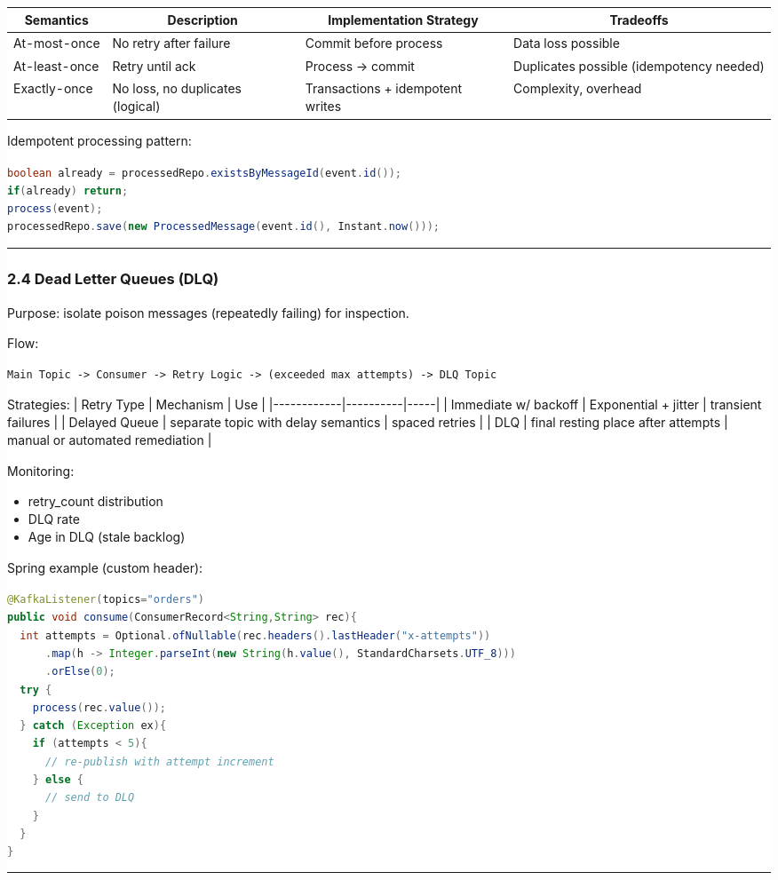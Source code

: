 | Semantics | Description | Implementation Strategy | Tradeoffs |
|-----------|-------------|-------------------------|-----------|
| At-most-once | No retry after failure | Commit before process | Data loss possible |
| At-least-once | Retry until ack | Process → commit | Duplicates possible (idempotency needed) |
| Exactly-once | No loss, no duplicates (logical) | Transactions + idempotent writes | Complexity, overhead |

Idempotent processing pattern:
```java
boolean already = processedRepo.existsByMessageId(event.id());
if(already) return;
process(event);
processedRepo.save(new ProcessedMessage(event.id(), Instant.now()));
```

---

### 2.4 Dead Letter Queues (DLQ)

Purpose: isolate poison messages (repeatedly failing) for inspection.

Flow:
```
Main Topic -> Consumer -> Retry Logic -> (exceeded max attempts) -> DLQ Topic
```

Strategies:
| Retry Type | Mechanism | Use |
|------------|----------|-----|
| Immediate w/ backoff | Exponential + jitter | transient failures |
| Delayed Queue | separate topic with delay semantics | spaced retries |
| DLQ | final resting place after attempts | manual or automated remediation |

Monitoring:
- retry_count distribution
- DLQ rate
- Age in DLQ (stale backlog)

Spring example (custom header):
```java
@KafkaListener(topics="orders")
public void consume(ConsumerRecord<String,String> rec){
  int attempts = Optional.ofNullable(rec.headers().lastHeader("x-attempts"))
      .map(h -> Integer.parseInt(new String(h.value(), StandardCharsets.UTF_8)))
      .orElse(0);
  try {
    process(rec.value());
  } catch (Exception ex){
    if (attempts < 5){
      // re-publish with attempt increment
    } else {
      // send to DLQ
    }
  }
}
```

---